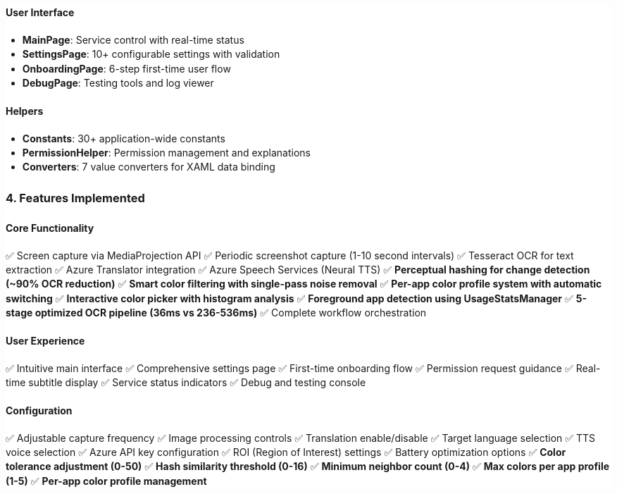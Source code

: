 #### User Interface
- **MainPage**: Service control with real-time status
- **SettingsPage**: 10+ configurable settings with validation
- **OnboardingPage**: 6-step first-time user flow
- **DebugPage**: Testing tools and log viewer

#### Helpers
- **Constants**: 30+ application-wide constants
- **PermissionHelper**: Permission management and explanations
- **Converters**: 7 value converters for XAML data binding

### 4. Features Implemented

#### Core Functionality
✅ Screen capture via MediaProjection API
✅ Periodic screenshot capture (1-10 second intervals)
✅ Tesseract OCR for text extraction
✅ Azure Translator integration
✅ Azure Speech Services (Neural TTS)
✅ **Perceptual hashing for change detection (~90% OCR reduction)**
✅ **Smart color filtering with single-pass noise removal**
✅ **Per-app color profile system with automatic switching**
✅ **Interactive color picker with histogram analysis**
✅ **Foreground app detection using UsageStatsManager**
✅ **5-stage optimized OCR pipeline (36ms vs 236-536ms)**
✅ Complete workflow orchestration

#### User Experience
✅ Intuitive main interface
✅ Comprehensive settings page
✅ First-time onboarding flow
✅ Permission request guidance
✅ Real-time subtitle display
✅ Service status indicators
✅ Debug and testing console

#### Configuration
✅ Adjustable capture frequency
✅ Image processing controls
✅ Translation enable/disable
✅ Target language selection
✅ TTS voice selection
✅ Azure API key configuration
✅ ROI (Region of Interest) settings
✅ Battery optimization options
✅ **Color tolerance adjustment (0-50)**
✅ **Hash similarity threshold (0-16)**
✅ **Minimum neighbor count (0-4)**
✅ **Max colors per app profile (1-5)**
✅ **Per-app color profile management**
